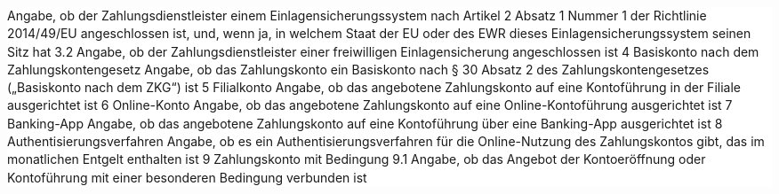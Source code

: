 <td style="border-bottom: 0.5pt solid" data-valign="top" data-charoff="50">Angabe, ob der Zahlungsdienstleister einem Einlagensicherungssystem nach Artikel 2 Absatz 1 Nummer 1 der Richtlinie 2014/49/EU angeschlossen ist, und, wenn ja, in welchem Staat der EU oder des EWR dieses Einlagensicherungssystem seinen Sitz hat</td>
</tr>
<tr class="even">
<td style="border-right: 0.5pt solid; border-bottom: 0.5pt solid" data-valign="top" data-charoff="50">3.2</td>
<td style="border-bottom: 0.5pt solid" data-valign="top" data-charoff="50">Angabe, ob der Zahlungsdienstleister einer freiwilligen Einlagensicherung angeschlossen ist</td>
</tr>
<tr class="odd">
<td style="text-align: center; border-right: 0.5pt solid; border-bottom: 0.5pt solid;" data-valign="top" data-charoff="50">4</td>
<td style="text-align: left; border-right: 0.5pt solid; border-bottom: 0.5pt solid;" data-valign="top" data-charoff="50">Basiskonto nach dem Zahlungskontengesetz</td>
<td colspan="2" style="border-bottom: 0.5pt solid" data-valign="top" data-charoff="50">Angabe, ob das Zahlungskonto ein Basiskonto nach § 30 Absatz 2 des Zahlungskontengesetzes („Basiskonto nach dem ZKG“) ist</td>
</tr>
<tr class="even">
<td style="text-align: center; border-right: 0.5pt solid; border-bottom: 0.5pt solid;" data-valign="top" data-charoff="50">5</td>
<td style="text-align: left; border-right: 0.5pt solid; border-bottom: 0.5pt solid;" data-valign="top" data-charoff="50">Filialkonto</td>
<td colspan="2" style="border-bottom: 0.5pt solid" data-valign="top" data-charoff="50">Angabe, ob das angebotene Zahlungskonto auf eine Kontoführung in der Filiale ausgerichtet ist</td>
</tr>
<tr class="odd">
<td style="text-align: center; border-right: 0.5pt solid; border-bottom: 0.5pt solid;" data-valign="top" data-charoff="50">6</td>
<td style="text-align: left; border-right: 0.5pt solid; border-bottom: 0.5pt solid;" data-valign="top" data-charoff="50">Online-Konto</td>
<td colspan="2" style="border-bottom: 0.5pt solid" data-valign="top" data-charoff="50">Angabe, ob das angebotene Zahlungskonto auf eine Online-Kontoführung ausgerichtet ist</td>
</tr>
<tr class="even">
<td style="text-align: center; border-right: 0.5pt solid; border-bottom: 0.5pt solid;" data-valign="top" data-charoff="50">7</td>
<td style="text-align: left; border-right: 0.5pt solid; border-bottom: 0.5pt solid;" data-valign="top" data-charoff="50">Banking-App</td>
<td colspan="2" style="border-bottom: 0.5pt solid" data-valign="top" data-charoff="50">Angabe, ob das angebotene Zahlungskonto auf eine Kontoführung über eine Banking-App ausgerichtet ist</td>
</tr>
<tr class="odd">
<td style="text-align: center; border-right: 0.5pt solid; border-bottom: 0.5pt solid;" data-valign="top" data-charoff="50">8</td>
<td style="text-align: left; border-right: 0.5pt solid; border-bottom: 0.5pt solid;" data-valign="top" data-charoff="50">Authentisierungsverfahren</td>
<td colspan="2" style="border-bottom: 0.5pt solid" data-valign="top" data-charoff="50">Angabe, ob es ein Authentisierungsverfahren für die Online-Nutzung des Zahlungskontos gibt, das im monatlichen Entgelt enthalten ist</td>
</tr>
<tr class="even">
<td rowspan="7" style="text-align: center; border-right: 0.5pt solid; border-bottom: 0.5pt solid;" data-valign="top" data-charoff="50">9</td>
<td rowspan="7" style="text-align: left; border-right: 0.5pt solid; border-bottom: 0.5pt solid;" data-valign="top" data-charoff="50">Zahlungskonto mit Bedingung</td>
<td style="border-right: 0.5pt solid; border-bottom: 0.5pt solid" data-valign="top" data-charoff="50">9.1</td>
<td style="border-bottom: 0.5pt solid" data-valign="top" data-charoff="50">Angabe, ob das Angebot der Kontoeröffnung oder Kontoführung mit einer besonderen Bedingung verbunden ist</td>
</tr>
<tr class="odd">